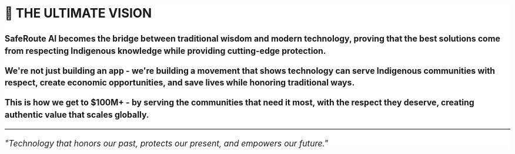 
## 🌟 **THE ULTIMATE VISION**

**SafeRoute AI becomes the bridge between traditional wisdom and modern technology, proving that the best solutions come from respecting Indigenous knowledge while providing cutting-edge protection.**

**We're not just building an app - we're building a movement that shows technology can serve Indigenous communities with respect, create economic opportunities, and save lives while honoring traditional ways.**

**This is how we get to $100M+ - by serving the communities that need it most, with the respect they deserve, creating authentic value that scales globally.**

---

*"Technology that honors our past, protects our present, and empowers our future."*
